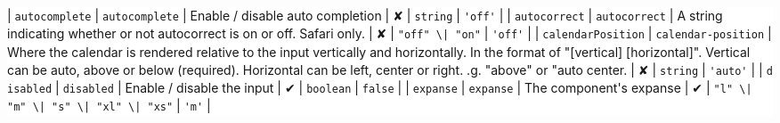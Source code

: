 | ``autocomplete``               | ``autocomplete``                 | Enable / disable auto completion                                                                                                                                                                                                                                                                                                                                                                                                                                                                                                                                                                                                                                                                                  | &#x2718; | ``string``                                                                                                                                                             | ``'off'``                                                       |
| ``autocorrect``                | ``autocorrect``                  | A string indicating whether or not autocorrect is on or off. Safari only.                                                                                                                                                                                                                                                                                                                                                                                                                                                                                                                                                                                                                                         | &#x2718; | ``"off" \| "on"``                                                                                                                                                      | ``'off'``                                                       |
| ``calendarPosition``           | ``calendar-position``            | Where the calendar is rendered relative to the input vertically and horizontally. In the format of "[vertical] [horizontal]". Vertical can be auto, above or below (required). Horizontal can be left, center or right. .g. "above" or "auto center.                                                                                                                                                                                                                                                                                                                                                                                                                                                              | &#x2718; | ``string``                                                                                                                                                             | ``'auto'``                                                      |
| ``disabled``                   | ``disabled``                     | Enable / disable the input                                                                                                                                                                                                                                                                                                                                                                                                                                                                                                                                                                                                                                                                                        | &#x2714; | ``boolean``                                                                                                                                                            | ``false``                                                       |
| ``expanse``                    | ``expanse``                      | The component's expanse                                                                                                                                                                                                                                                                                                                                                                                                                                                                                                                                                                                                                                                                                           | &#x2714; | ``"l" \| "m" \| "s" \| "xl" \| "xs"``                                                                                                                                  | ``'m'``                                                         |